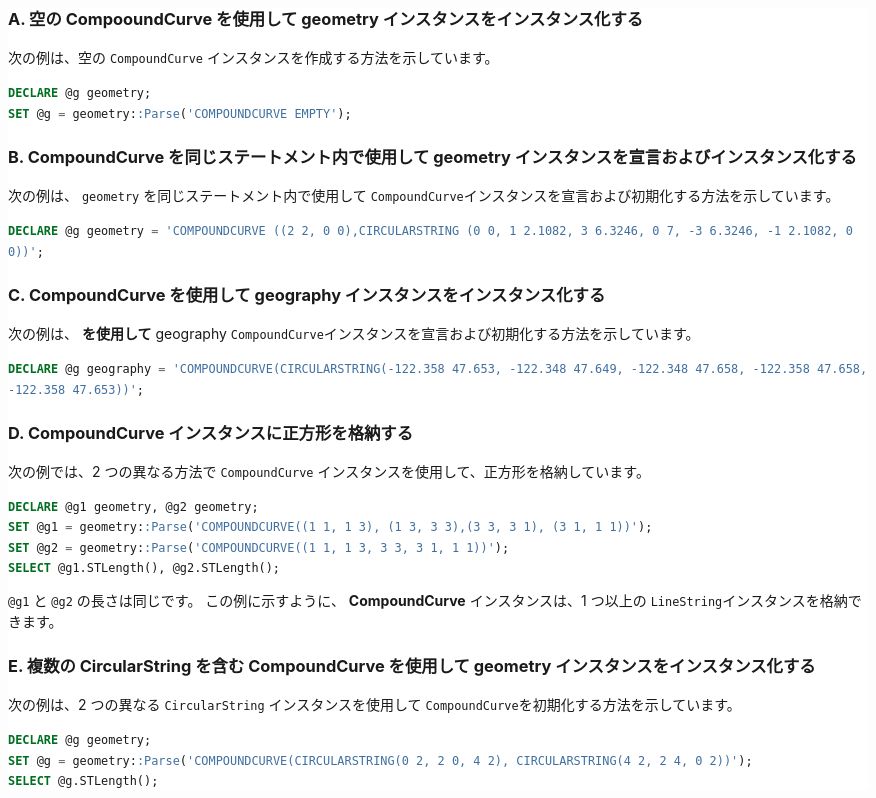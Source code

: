 ### <a name="a-instantiating-a-geometry-instance-with-an-empty-compooundcurve"></a>A. 空の CompooundCurve を使用して geometry インスタンスをインスタンス化する  
 次の例は、空の `CompoundCurve` インスタンスを作成する方法を示しています。  
  
```sql  
DECLARE @g geometry;  
SET @g = geometry::Parse('COMPOUNDCURVE EMPTY');  
```  
  
### <a name="b-declaring-and-instantiating-a-geometry-instance-using-a-compoundcurve-in-the-same-statement"></a>B. CompoundCurve を同じステートメント内で使用して geometry インスタンスを宣言およびインスタンス化する  
 次の例は、 `geometry` を同じステートメント内で使用して `CompoundCurve`インスタンスを宣言および初期化する方法を示しています。  
  
```sql  
DECLARE @g geometry = 'COMPOUNDCURVE ((2 2, 0 0),CIRCULARSTRING (0 0, 1 2.1082, 3 6.3246, 0 7, -3 6.3246, -1 2.1082, 0 0))';  
```  
  
### <a name="c-instantiating-a-geography-instance-with-a-compoundcurve"></a>C. CompoundCurve を使用して geography インスタンスをインスタンス化する  
 次の例は、 **を使用して** geography `CompoundCurve`インスタンスを宣言および初期化する方法を示しています。  
  
```sql  
DECLARE @g geography = 'COMPOUNDCURVE(CIRCULARSTRING(-122.358 47.653, -122.348 47.649, -122.348 47.658, -122.358 47.658, -122.358 47.653))';  
```  
  
### <a name="d-storing-a-square-in-a-compoundcurve-instance"></a>D. CompoundCurve インスタンスに正方形を格納する  
 次の例では、2 つの異なる方法で `CompoundCurve` インスタンスを使用して、正方形を格納しています。  
  
```sql  
DECLARE @g1 geometry, @g2 geometry;  
SET @g1 = geometry::Parse('COMPOUNDCURVE((1 1, 1 3), (1 3, 3 3),(3 3, 3 1), (3 1, 1 1))');  
SET @g2 = geometry::Parse('COMPOUNDCURVE((1 1, 1 3, 3 3, 3 1, 1 1))');  
SELECT @g1.STLength(), @g2.STLength();  
```  
  
 `@g1` と `@g2` の長さは同じです。 この例に示すように、 **CompoundCurve** インスタンスは、1 つ以上の `LineString`インスタンスを格納できます。  
  
### <a name="e-instantiating-a-geometry-instance-using-a-compoundcurve-with-multiple-circularstrings"></a>E. 複数の CircularString を含む CompoundCurve を使用して geometry インスタンスをインスタンス化する  
 次の例は、2 つの異なる `CircularString` インスタンスを使用して `CompoundCurve`を初期化する方法を示しています。  
  
```sql  
DECLARE @g geometry;  
SET @g = geometry::Parse('COMPOUNDCURVE(CIRCULARSTRING(0 2, 2 0, 4 2), CIRCULARSTRING(4 2, 2 4, 0 2))');  
SELECT @g.STLength();  
```  
  